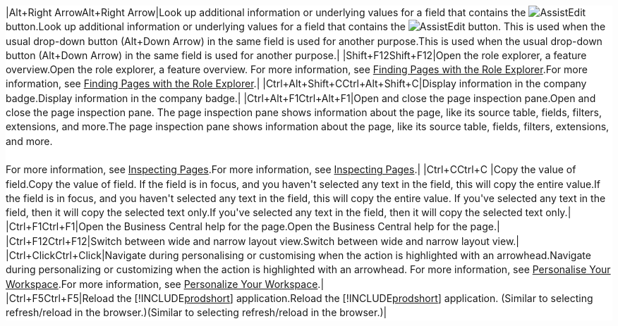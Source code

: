 |<span data-ttu-id="2a173-152">Alt+Right Arrow</span><span class="sxs-lookup"><span data-stu-id="2a173-152">Alt+Right Arrow</span></span>|<span data-ttu-id="2a173-153">Look up additional information or underlying values for a field that contains the ![AssistEdit](media/assist-edit-icon.png "AssistEdit button") button.</span><span class="sxs-lookup"><span data-stu-id="2a173-153">Look up additional information or underlying values for a field that contains the ![AssistEdit](media/assist-edit-icon.png "AssistEdit button") button.</span></span> <span data-ttu-id="2a173-154">This is used when the usual drop-down button (Alt+Down Arrow) in the same field is used for another purpose.</span><span class="sxs-lookup"><span data-stu-id="2a173-154">This is used when the usual drop-down button (Alt+Down Arrow) in the same field is used for another purpose.</span></span>|
|<span data-ttu-id="2a173-155">Shift+F12</span><span class="sxs-lookup"><span data-stu-id="2a173-155">Shift+F12</span></span>|<span data-ttu-id="2a173-156">Open the role explorer, a feature overview.</span><span class="sxs-lookup"><span data-stu-id="2a173-156">Open the role explorer, a feature overview.</span></span> <span data-ttu-id="2a173-157">For more information, see [Finding Pages with the Role Explorer](ui-role-explorer.md).</span><span class="sxs-lookup"><span data-stu-id="2a173-157">For more information, see [Finding Pages with the Role Explorer](ui-role-explorer.md).</span></span>|
|<span data-ttu-id="2a173-158">Ctrl+Alt+Shift+C</span><span class="sxs-lookup"><span data-stu-id="2a173-158">Ctrl+Alt+Shift+C</span></span>|<span data-ttu-id="2a173-159">Display information in the company badge.</span><span class="sxs-lookup"><span data-stu-id="2a173-159">Display information in the company badge.</span></span>|
|<span data-ttu-id="2a173-160">Ctrl+Alt+F1</span><span class="sxs-lookup"><span data-stu-id="2a173-160">Ctrl+Alt+F1</span></span>|<span data-ttu-id="2a173-161">Open and close the page inspection pane.</span><span class="sxs-lookup"><span data-stu-id="2a173-161">Open and close the page inspection pane.</span></span> <span data-ttu-id="2a173-162">The page inspection pane shows information about the page, like its source table, fields, filters, extensions, and more.</span><span class="sxs-lookup"><span data-stu-id="2a173-162">The page inspection pane shows information about the page, like its source table, fields, filters, extensions, and more.</span></span><br /><br /><span data-ttu-id="2a173-163">For more information, see [Inspecting Pages](across-inspect-page.md).</span><span class="sxs-lookup"><span data-stu-id="2a173-163">For more information, see [Inspecting Pages](across-inspect-page.md).</span></span>|
|<span data-ttu-id="2a173-164">Ctrl+C</span><span class="sxs-lookup"><span data-stu-id="2a173-164">Ctrl+C</span></span> |<span data-ttu-id="2a173-165">Copy the value of field.</span><span class="sxs-lookup"><span data-stu-id="2a173-165">Copy the value of field.</span></span> <span data-ttu-id="2a173-166">If the field is in focus, and you haven't selected any text in the field, this will copy the entire value.</span><span class="sxs-lookup"><span data-stu-id="2a173-166">If the field is in focus, and you haven't selected any text in the field, this will copy the entire value.</span></span> <span data-ttu-id="2a173-167">If you've selected any text in the field, then it will copy the selected text only.</span><span class="sxs-lookup"><span data-stu-id="2a173-167">If you've selected any text in the field, then it will copy the selected text only.</span></span>|
|<span data-ttu-id="2a173-168">Ctrl+F1</span><span class="sxs-lookup"><span data-stu-id="2a173-168">Ctrl+F1</span></span>|<span data-ttu-id="2a173-169">Open the Business Central help for the page.</span><span class="sxs-lookup"><span data-stu-id="2a173-169">Open the Business Central help for the page.</span></span>|
|<span data-ttu-id="2a173-170">Ctrl+F12</span><span class="sxs-lookup"><span data-stu-id="2a173-170">Ctrl+F12</span></span>|<span data-ttu-id="2a173-171">Switch between wide and narrow layout view.</span><span class="sxs-lookup"><span data-stu-id="2a173-171">Switch between wide and narrow layout view.</span></span>|
|<span data-ttu-id="2a173-172">Ctrl+Click</span><span class="sxs-lookup"><span data-stu-id="2a173-172">Ctrl+Click</span></span>|<span data-ttu-id="2a173-173">Navigate during personalising or customising when the action is highlighted with an arrowhead.</span><span class="sxs-lookup"><span data-stu-id="2a173-173">Navigate during personalizing or customizing when the action is highlighted with an arrowhead.</span></span> <span data-ttu-id="2a173-174">For more information, see [Personalise Your Workspace](ui-personalization-user.md).</span><span class="sxs-lookup"><span data-stu-id="2a173-174">For more information, see [Personalize Your Workspace](ui-personalization-user.md).</span></span>|  
|<span data-ttu-id="2a173-175">Ctrl+F5</span><span class="sxs-lookup"><span data-stu-id="2a173-175">Ctrl+F5</span></span>|<span data-ttu-id="2a173-176">Reload the [!INCLUDE[prodshort](includes/prodshort.md)] application.</span><span class="sxs-lookup"><span data-stu-id="2a173-176">Reload the [!INCLUDE[prodshort](includes/prodshort.md)] application.</span></span> <span data-ttu-id="2a173-177">(Similar to selecting refresh/reload in the browser.)</span><span class="sxs-lookup"><span data-stu-id="2a173-177">(Similar to selecting refresh/reload in the browser.)</span></span>|